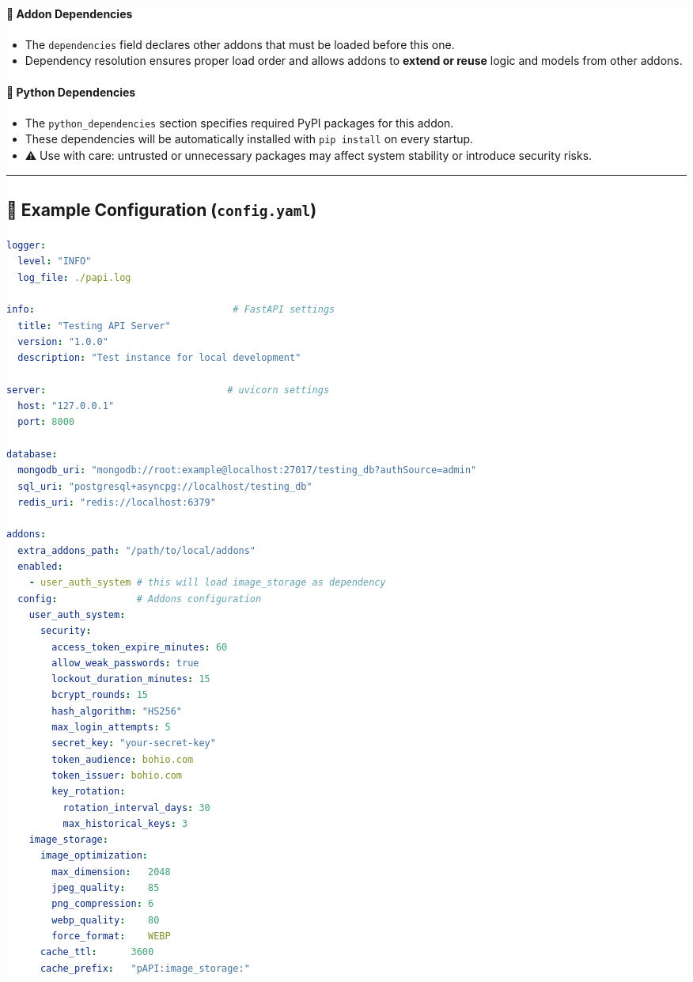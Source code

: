 #### 🔗 Addon Dependencies

* The `dependencies` field declares other addons that must be loaded before this one.
* Dependency resolution ensures proper load order and allows addons to **extend or reuse** logic and models from other addons.

#### 🐍 Python Dependencies

* The `python_dependencies` section specifies required PyPI packages for this addon.
* These dependencies will be automatically installed with `pip install` on every startup.
* ⚠️ Use with care: untrusted or unnecessary packages may affect system stability or introduce security risks.

---

## 🧪 Example Configuration (`config.yaml`)

```yaml
logger:
  level: "INFO"
  log_file: ./papi.log

info:                                   # FastAPI settings
  title: "Testing API Server"
  version: "1.0.0"
  description: "Test instance for local development"

server:                                # uvicorn settings
  host: "127.0.0.1"
  port: 8000

database:
  mongodb_uri: "mongodb://root:example@localhost:27017/testing_db?authSource=admin"
  sql_uri: "postgresql+asyncpg://localhost/testing_db"
  redis_uri: "redis://localhost:6379"

addons:
  extra_addons_path: "/path/to/local/addons"
  enabled:
    - user_auth_system # this will load image_storage as dependency
  config:              # Addons configuration
    user_auth_system:
      security:
        access_token_expire_minutes: 60
        allow_weak_passwords: true
        lockout_duration_minutes: 15
        bcrypt_rounds: 15
        hash_algorithm: "HS256"
        max_login_attempts: 5
        secret_key: "your-secret-key"
        token_audience: bohio.com
        token_issuer: bohio.com
        key_rotation:
          rotation_interval_days: 30
          max_historical_keys: 3
    image_storage:
      image_optimization:
        max_dimension:   2048
        jpeg_quality:    85
        png_compression: 6
        webp_quality:    80
        force_format:    WEBP
      cache_ttl:      3600
      cache_prefix:   "pAPI:image_storage:"
```